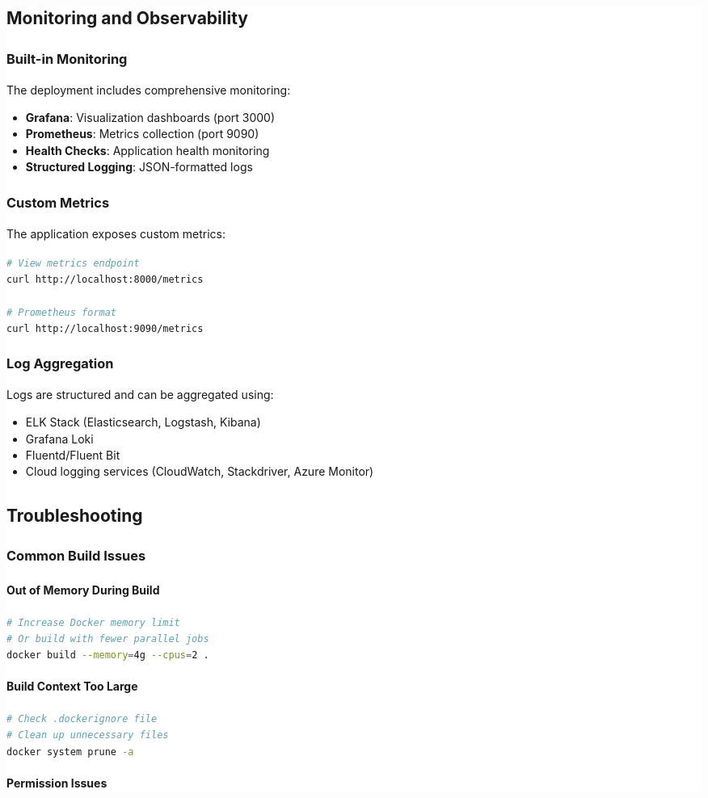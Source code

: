 ## Monitoring and Observability

### Built-in Monitoring

The deployment includes comprehensive monitoring:

- **Grafana**: Visualization dashboards (port 3000)
- **Prometheus**: Metrics collection (port 9090)
- **Health Checks**: Application health monitoring
- **Structured Logging**: JSON-formatted logs

### Custom Metrics

The application exposes custom metrics:

```bash
# View metrics endpoint
curl http://localhost:8000/metrics

# Prometheus format
curl http://localhost:9090/metrics
```

### Log Aggregation

Logs are structured and can be aggregated using:

- ELK Stack (Elasticsearch, Logstash, Kibana)
- Grafana Loki
- Fluentd/Fluent Bit
- Cloud logging services (CloudWatch, Stackdriver, Azure Monitor)

## Troubleshooting

### Common Build Issues

#### Out of Memory During Build

```bash
# Increase Docker memory limit
# Or build with fewer parallel jobs
docker build --memory=4g --cpus=2 .
```

#### Build Context Too Large

```bash
# Check .dockerignore file
# Clean up unnecessary files
docker system prune -a
```

#### Permission Issues
